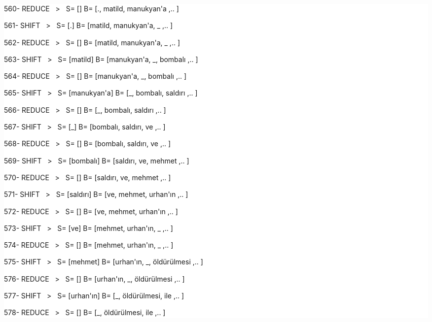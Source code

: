 

560- REDUCE&nbsp;&nbsp;&nbsp;>&nbsp;&nbsp;&nbsp;S= []   B= [., matild, manukyan'a ,.. ]



561- SHIFT&nbsp;&nbsp;&nbsp;>&nbsp;&nbsp;&nbsp;S= [.]   B= [matild, manukyan'a, _ ,.. ]



562- REDUCE&nbsp;&nbsp;&nbsp;>&nbsp;&nbsp;&nbsp;S= []   B= [matild, manukyan'a, _ ,.. ]



563- SHIFT&nbsp;&nbsp;&nbsp;>&nbsp;&nbsp;&nbsp;S= [matild]   B= [manukyan'a, _, bombalı ,.. ]



564- REDUCE&nbsp;&nbsp;&nbsp;>&nbsp;&nbsp;&nbsp;S= []   B= [manukyan'a, _, bombalı ,.. ]



565- SHIFT&nbsp;&nbsp;&nbsp;>&nbsp;&nbsp;&nbsp;S= [manukyan'a]   B= [_, bombalı, saldırı ,.. ]



566- REDUCE&nbsp;&nbsp;&nbsp;>&nbsp;&nbsp;&nbsp;S= []   B= [_, bombalı, saldırı ,.. ]



567- SHIFT&nbsp;&nbsp;&nbsp;>&nbsp;&nbsp;&nbsp;S= [_]   B= [bombalı, saldırı, ve ,.. ]



568- REDUCE&nbsp;&nbsp;&nbsp;>&nbsp;&nbsp;&nbsp;S= []   B= [bombalı, saldırı, ve ,.. ]



569- SHIFT&nbsp;&nbsp;&nbsp;>&nbsp;&nbsp;&nbsp;S= [bombalı]   B= [saldırı, ve, mehmet ,.. ]



570- REDUCE&nbsp;&nbsp;&nbsp;>&nbsp;&nbsp;&nbsp;S= []   B= [saldırı, ve, mehmet ,.. ]



571- SHIFT&nbsp;&nbsp;&nbsp;>&nbsp;&nbsp;&nbsp;S= [saldırı]   B= [ve, mehmet, urhan'ın ,.. ]



572- REDUCE&nbsp;&nbsp;&nbsp;>&nbsp;&nbsp;&nbsp;S= []   B= [ve, mehmet, urhan'ın ,.. ]



573- SHIFT&nbsp;&nbsp;&nbsp;>&nbsp;&nbsp;&nbsp;S= [ve]   B= [mehmet, urhan'ın, _ ,.. ]



574- REDUCE&nbsp;&nbsp;&nbsp;>&nbsp;&nbsp;&nbsp;S= []   B= [mehmet, urhan'ın, _ ,.. ]



575- SHIFT&nbsp;&nbsp;&nbsp;>&nbsp;&nbsp;&nbsp;S= [mehmet]   B= [urhan'ın, _, öldürülmesi ,.. ]



576- REDUCE&nbsp;&nbsp;&nbsp;>&nbsp;&nbsp;&nbsp;S= []   B= [urhan'ın, _, öldürülmesi ,.. ]



577- SHIFT&nbsp;&nbsp;&nbsp;>&nbsp;&nbsp;&nbsp;S= [urhan'ın]   B= [_, öldürülmesi, ile ,.. ]



578- REDUCE&nbsp;&nbsp;&nbsp;>&nbsp;&nbsp;&nbsp;S= []   B= [_, öldürülmesi, ile ,.. ]

